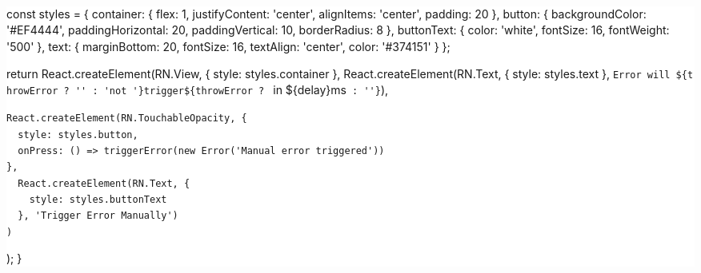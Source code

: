   const styles = {
    container: {
      flex: 1,
      justifyContent: 'center',
      alignItems: 'center',
      padding: 20
    },
    button: {
      backgroundColor: '#EF4444',
      paddingHorizontal: 20,
      paddingVertical: 10,
      borderRadius: 8
    },
    buttonText: {
      color: 'white',
      fontSize: 16,
      fontWeight: '500'
    },
    text: {
      marginBottom: 20,
      fontSize: 16,
      textAlign: 'center',
      color: '#374151'
    }
  };

  return React.createElement(RN.View, {
    style: styles.container
  },
    React.createElement(RN.Text, {
      style: styles.text
    }, `Error will ${throwError ? '' : 'not '}trigger${throwError ? ` in ${delay}ms` : ''}`),
    
    React.createElement(RN.TouchableOpacity, {
      style: styles.button,
      onPress: () => triggerError(new Error('Manual error triggered'))
    },
      React.createElement(RN.Text, {
        style: styles.buttonText
      }, 'Trigger Error Manually')
    )
  );
}
